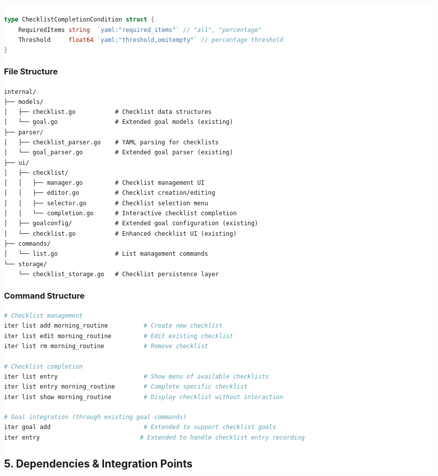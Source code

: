 ```go

type ChecklistCompletionCondition struct {
    RequiredItems string  `yaml:"required_items"` // "all", "percentage"
    Threshold     float64 `yaml:"threshold,omitempty"` // percentage threshold
}
```

### File Structure

```
internal/
├── models/
│   ├── checklist.go           # Checklist data structures
│   └── goal.go                # Extended goal models (existing)
├── parser/
│   ├── checklist_parser.go    # YAML parsing for checklists
│   └── goal_parser.go         # Extended goal parser (existing)
├── ui/
│   ├── checklist/
│   │   ├── manager.go         # Checklist management UI
│   │   ├── editor.go          # Checklist creation/editing
│   │   ├── selector.go        # Checklist selection menu
│   │   └── completion.go      # Interactive checklist completion
│   ├── goalconfig/            # Extended goal configuration (existing)
│   └── checklist.go           # Enhanced checklist UI (existing)
├── commands/
│   └── list.go                # List management commands
└── storage/
    └── checklist_storage.go   # Checklist persistence layer
```

### Command Structure

```bash
# Checklist management
iter list add morning_routine          # Create new checklist
iter list edit morning_routine         # Edit existing checklist
iter list rm morning_routine           # Remove checklist

# Checklist completion
iter list entry                        # Show menu of available checklists
iter list entry morning_routine        # Complete specific checklist
iter list show morning_routine         # Display checklist without interaction

# Goal integration (through existing goal commands)
iter goal add                          # Extended to support checklist goals
iter entry                            # Extended to handle checklist entry recording
```

## 5. Dependencies & Integration Points

